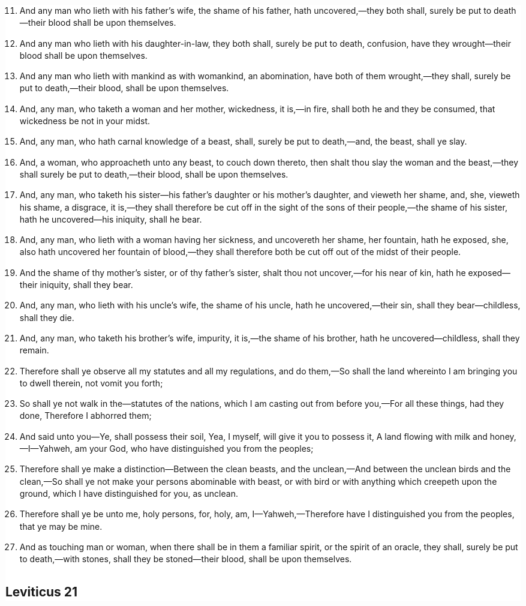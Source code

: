 11. And any man who lieth with his father’s wife, the shame of his father, hath uncovered,—they both shall, surely be put to death—their blood shall be upon themselves.

12. And any man who lieth with his daughter-in-law, they both shall, surely be put to death, confusion, have they wrought—their blood shall be upon themselves.

13. And any man who lieth with mankind as with womankind, an abomination, have both of them wrought,—they shall, surely be put to death,—their blood, shall be upon themselves.

14. And, any man, who taketh a woman and her mother, wickedness, it is,—in fire, shall both he and they be consumed, that wickedness be not in your midst.

15. And, any man, who hath carnal knowledge of a beast, shall, surely be put to death,—and, the beast, shall ye slay.

16. And, a woman, who approacheth unto any beast, to couch down thereto, then shalt thou slay the woman and the beast,—they shall surely be put to death,—their blood, shall be upon themselves.

17. And, any man, who taketh his sister—his father’s daughter or his mother’s daughter, and vieweth her shame, and, she, vieweth his shame, a disgrace, it is,—they shall therefore be cut off in the sight of the sons of their people,—the shame of his sister, hath he uncovered—his iniquity, shall he bear.

18. And, any man, who lieth with a woman having her sickness, and uncovereth her shame, her fountain, hath he exposed, she, also hath uncovered her fountain of blood,—they shall therefore both be cut off out of the midst of their people.

19. And the shame of thy mother’s sister, or of thy father’s sister, shalt thou not uncover,—for his near of kin, hath he exposed—their iniquity, shall they bear.

20. And, any man, who lieth with his uncle’s wife, the shame of his uncle, hath he uncovered,—their sin, shall they bear—childless, shall they die.

21. And, any man, who taketh his brother’s wife, impurity, it is,—the shame of his brother, hath he uncovered—childless, shall they remain. 

22.  Therefore shall ye observe all my statutes and all my regulations, and do them,—So shall the land whereinto I am bringing you to dwell therein, not vomit you forth;

23. So shall ye not walk in the—statutes of the nations, which I am casting out from before you,—For all these things, had they done, Therefore I abhorred them;

24. And said unto you—Ye, shall possess their soil, Yea, I myself, will give it you to possess it, A land flowing with milk and honey,—I—Yahweh, am your God, who have distinguished you from the peoples;

25. Therefore shall ye make a distinction—Between the clean beasts, and the unclean,—And between the unclean birds and the clean,—So shall ye not make your persons abominable with beast, or with bird or with anything which creepeth upon the ground, which I have distinguished for you, as unclean.

26. Therefore shall ye be unto me, holy persons, for, holy, am, I—Yahweh,—Therefore have I distinguished you from the peoples, that ye may be mine.

27. And as touching man or woman, when there shall be in them a familiar spirit, or the spirit of an oracle, they shall, surely be put to death,—with stones, shall they be stoned—their blood, shall be upon themselves.  

## Leviticus 21
